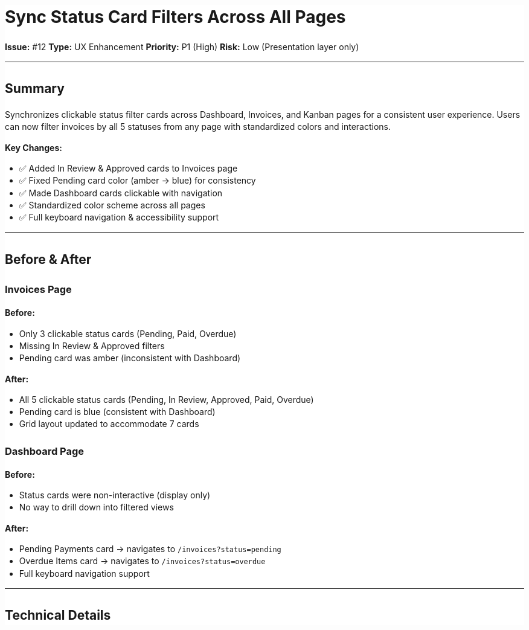 # Sync Status Card Filters Across All Pages

**Issue:** #12
**Type:** UX Enhancement
**Priority:** P1 (High)
**Risk:** Low (Presentation layer only)

---

## Summary

Synchronizes clickable status filter cards across Dashboard, Invoices, and Kanban pages for a consistent user experience. Users can now filter invoices by all 5 statuses from any page with standardized colors and interactions.

**Key Changes:**
- ✅ Added In Review & Approved cards to Invoices page
- ✅ Fixed Pending card color (amber → blue) for consistency
- ✅ Made Dashboard cards clickable with navigation
- ✅ Standardized color scheme across all pages
- ✅ Full keyboard navigation & accessibility support

---

## Before & After

### Invoices Page
**Before:**
- Only 3 clickable status cards (Pending, Paid, Overdue)
- Missing In Review & Approved filters
- Pending card was amber (inconsistent with Dashboard)

**After:**
- All 5 clickable status cards (Pending, In Review, Approved, Paid, Overdue)
- Pending card is blue (consistent with Dashboard)
- Grid layout updated to accommodate 7 cards

### Dashboard Page
**Before:**
- Status cards were non-interactive (display only)
- No way to drill down into filtered views

**After:**
- Pending Payments card → navigates to `/invoices?status=pending`
- Overdue Items card → navigates to `/invoices?status=overdue`
- Full keyboard navigation support

---

## Technical Details
